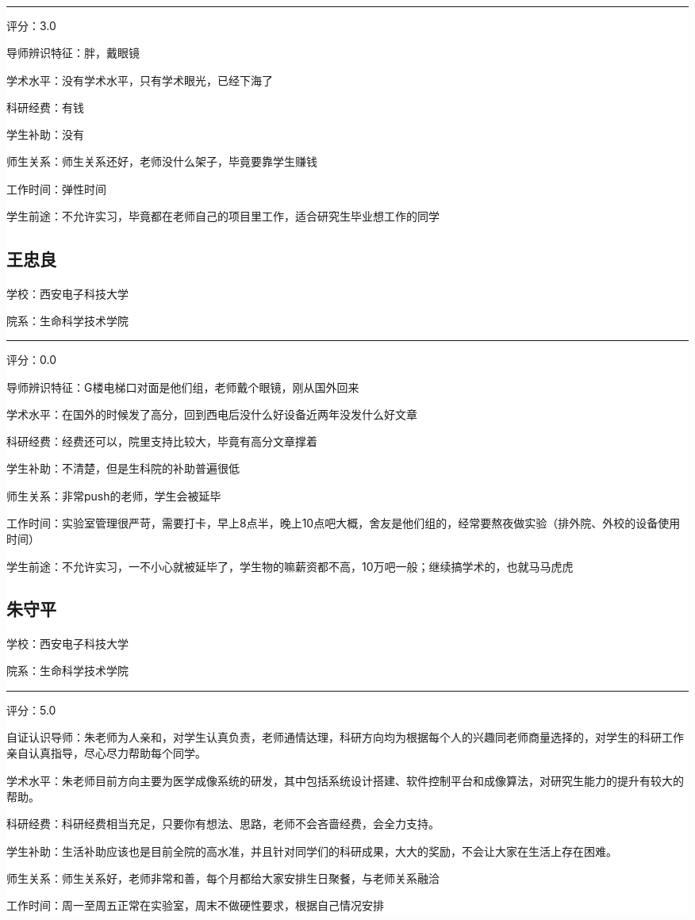 * * *

评分：3.0

导师辨识特征：胖，戴眼镜

学术水平：没有学术水平，只有学术眼光，已经下海了

科研经费：有钱

学生补助：没有

师生关系：师生关系还好，老师没什么架子，毕竟要靠学生赚钱

工作时间：弹性时间

学生前途：不允许实习，毕竟都在老师自己的项目里工作，适合研究生毕业想工作的同学

## 王忠良

学校：西安电子科技大学

院系：生命科学技术学院

* * *

评分：0.0

导师辨识特征：G楼电梯口对面是他们组，老师戴个眼镜，刚从国外回来

学术水平：在国外的时候发了高分，回到西电后没什么好设备近两年没发什么好文章

科研经费：经费还可以，院里支持比较大，毕竟有高分文章撑着

学生补助：不清楚，但是生科院的补助普遍很低

师生关系：非常push的老师，学生会被延毕

工作时间：实验室管理很严苛，需要打卡，早上8点半，晚上10点吧大概，舍友是他们组的，经常要熬夜做实验（排外院、外校的设备使用时间）

学生前途：不允许实习，一不小心就被延毕了，学生物的嘛薪资都不高，10万吧一般；继续搞学术的，也就马马虎虎

## 朱守平

学校：西安电子科技大学

院系：生命科学技术学院

* * *

评分：5.0

自证认识导师：朱老师为人亲和，对学生认真负责，老师通情达理，科研方向均为根据每个人的兴趣同老师商量选择的，对学生的科研工作亲自认真指导，尽心尽力帮助每个同学。

学术水平：朱老师目前方向主要为医学成像系统的研发，其中包括系统设计搭建、软件控制平台和成像算法，对研究生能力的提升有较大的帮助。

科研经费：科研经费相当充足，只要你有想法、思路，老师不会吝啬经费，会全力支持。

学生补助：生活补助应该也是目前全院的高水准，并且针对同学们的科研成果，大大的奖励，不会让大家在生活上存在困难。

师生关系：师生关系好，老师非常和善，每个月都给大家安排生日聚餐，与老师关系融洽

工作时间：周一至周五正常在实验室，周末不做硬性要求，根据自己情况安排
